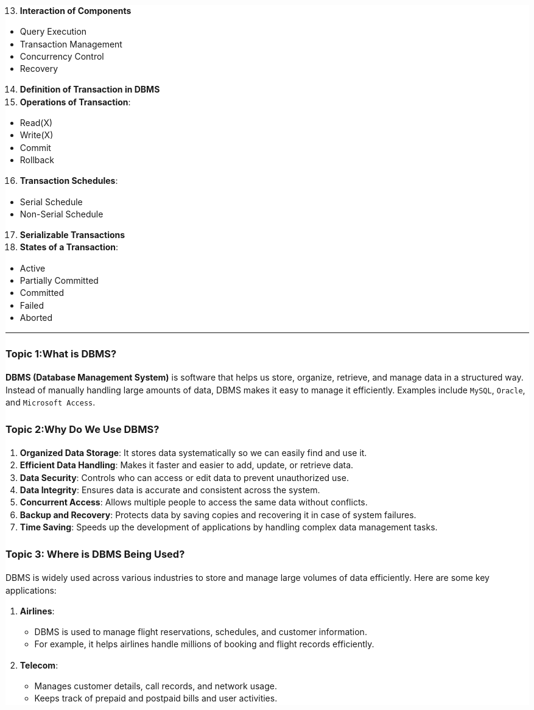 13. **Interaction of Components**  
   - Query Execution  
   - Transaction Management  
   - Concurrency Control  
   - Recovery  

14. **Definition of Transaction in DBMS**
15. **Operations of Transaction**:
   - Read(X)
   - Write(X)
   - Commit
   - Rollback
16. **Transaction Schedules**:
   - Serial Schedule
   - Non-Serial Schedule
17. **Serializable Transactions**
18. **States of a Transaction**:
   - Active
   - Partially Committed
   - Committed
   - Failed
   - Aborted
---

### **Topic 1:What is DBMS?**  
**DBMS (Database Management System)** is software that helps us store, organize, retrieve, and manage data in a structured way. Instead of manually handling large amounts of data, DBMS makes it easy to manage it efficiently. Examples include `MySQL`, `Oracle`, and `Microsoft Access`.

### **Topic 2:Why Do We Use DBMS?**  
1. **Organized Data Storage**: It stores data systematically so we can easily find and use it.  
2. **Efficient Data Handling**: Makes it faster and easier to add, update, or retrieve data.  
3. **Data Security**: Controls who can access or edit data to prevent unauthorized use.  
4. **Data Integrity**: Ensures data is accurate and consistent across the system.  
5. **Concurrent Access**: Allows multiple people to access the same data without conflicts.  
6. **Backup and Recovery**: Protects data by saving copies and recovering it in case of system failures.  
7. **Time Saving**: Speeds up the development of applications by handling complex data management tasks.  

### **Topic 3: Where is DBMS Being Used?**  
DBMS is widely used across various industries to store and manage large volumes of data efficiently. Here are some key applications:

1. **Airlines**:  
   - DBMS is used to manage flight reservations, schedules, and customer information.  
   - For example, it helps airlines handle millions of booking and flight records efficiently.

2. **Telecom**:  
   - Manages customer details, call records, and network usage.  
   - Keeps track of prepaid and postpaid bills and user activities.
